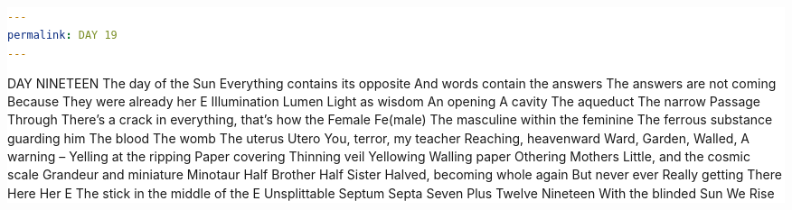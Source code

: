```yaml
---
permalink: DAY 19
---
```


DAY NINETEEN
The day of the Sun
Everything contains its opposite 
And words contain the answers
The answers are not coming 
Because
They were already her
E
Illumination 
Lumen 
Light as wisdom 
An opening 
A cavity
The aqueduct
The narrow Passage Through
There’s a crack in everything, that’s how the 
Female
Fe(male)
The masculine within the feminine
The ferrous substance guarding him
The blood 
The womb
The uterus 
Utero 
You, terror, my teacher 
Reaching, heavenward
Ward, Garden, Walled, A warning – 
Yelling at the ripping
Paper covering
Thinning veil
Yellowing
Walling paper
Othering
Mothers 
Little, and the cosmic scale
Grandeur and miniature 
Minotaur 
Half Brother
Half Sister
Halved, becoming whole again
But never ever
Really getting 
There
Here
Her
E
The stick in the middle of the E 
Unsplittable 
Septum
Septa
Seven
Plus 
Twelve 
Nineteen 
With the blinded Sun 
We 
Rise 
